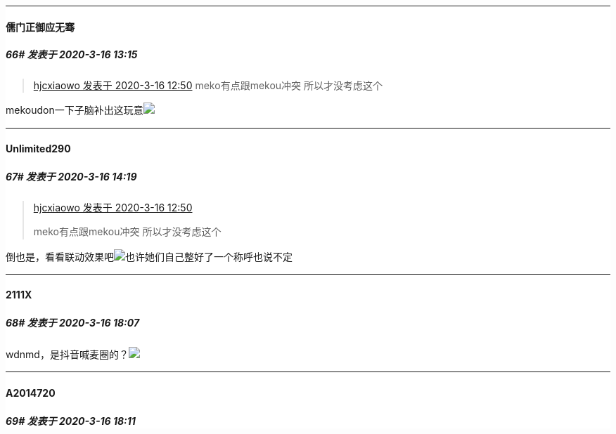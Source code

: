 





-----

####  儒门正御应无骞  
##### 66#       发表于 2020-3-16 13:15



<blockquote><a href="httphttps://bbs.saraba1st.com/2b/forum.php?mod=redirect&amp;goto=findpost&amp;pid=46756227&amp;ptid=1918159" target="_blank">hjcxiaowo 发表于 2020-3-16 12:50</a>
meko有点跟mekou冲突 所以才没考虑这个</blockquote>
mekoudon一下子脑补出这玩意<img src="https://static.saraba1st.com/image/smiley/face2017/097.png" referrerpolicy="no-referrer">







-----

####  Unlimited290  
##### 67#       发表于 2020-3-16 14:19



<blockquote><a href="httphttps://bbs.saraba1st.com/2b/forum.php?mod=redirect&amp;goto=findpost&amp;pid=46756227&amp;ptid=1918159" target="_blank">hjcxiaowo 发表于 2020-3-16 12:50</a>

meko有点跟mekou冲突 所以才没考虑这个</blockquote>
倒也是，看看联动效果吧<img src="https://static.saraba1st.com/image/smiley/face2017/066.png" referrerpolicy="no-referrer">也许她们自己整好了一个称呼也说不定







-----

####  2111X  
##### 68#       发表于 2020-3-16 18:07




wdnmd，是抖音喊麦圈的？<img src="https://static.saraba1st.com/image/smiley/face2017/067.png" referrerpolicy="no-referrer">







-----

####  A2014720  
##### 69#       发表于 2020-3-16 18:11

